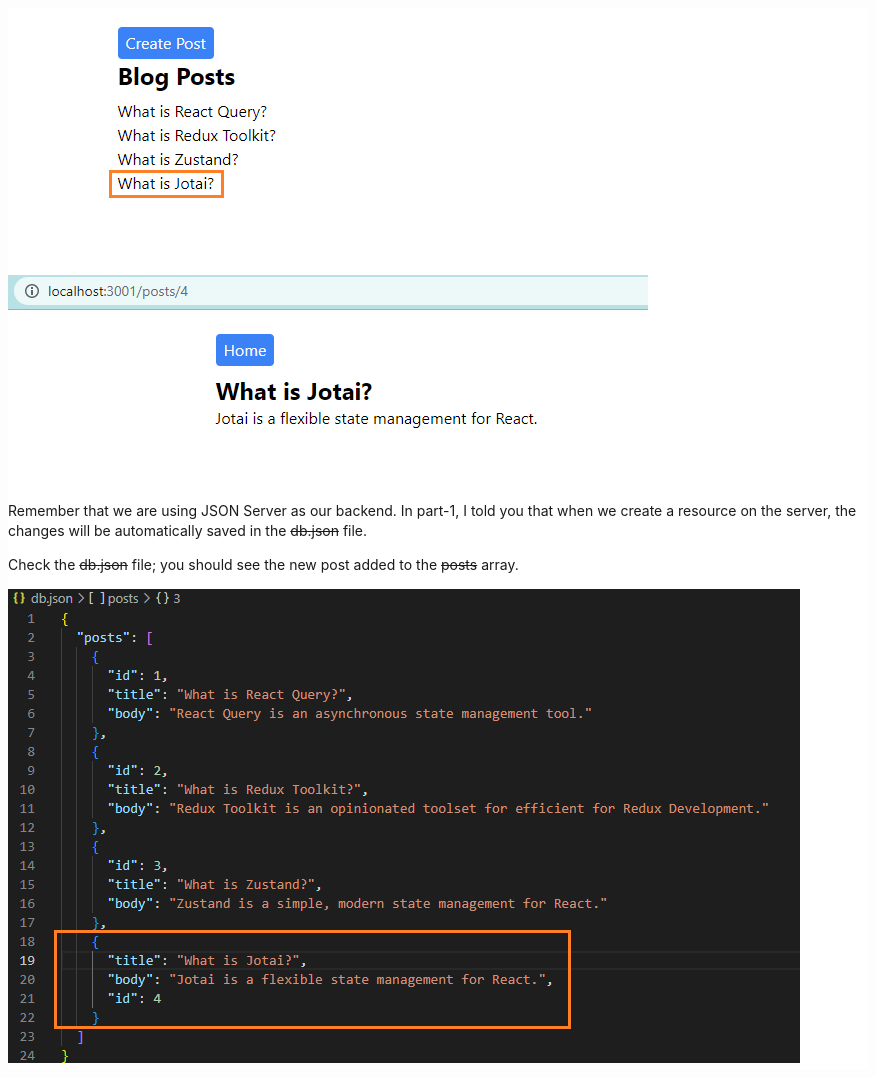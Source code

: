 ![New Blog Post](../images/useMutation/newPostCreated.png)

![New Blog Post](../images/useMutation/jotaiPostCreated.png)

Remember that we are using JSON Server as our backend. In part-1, I told you that when we create a resource on the server, the changes will be automatically saved in the ~~db.json~~ file.

Check the ~~db.json~~ file; you should see the new post added to the ~~posts~~ array.

![db.json File](../images/useMutation/dbJson.png)
